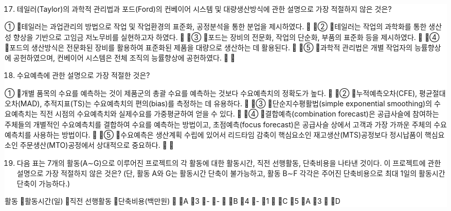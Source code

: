 
17. 테일러(Taylor)의 과학적 관리법과 포드(Ford)의 컨베이어 시스템 및 대량생산방식에 관한 설명으로 가장 적절하지 않은 것은?
  
①
테일러는 과업관리의 방법으로 작업 및 작업환경의 표준화, 공정분석을 통한 분업을 제시하였다.

②
테일러는 작업의 과학화를 통한 생산성 향상을 기반으로 고임금 저노무비를 실현하고자 하였다.

③
포드는 장비의 전문화, 작업의 단순화, 부품의 표준화 등을 제시하였다.

④
포드의 생산방식은 전문화된 장비를 활용하여 표준화된 제품을 대량으로 생산하는 데 활용된다.

⑤
과학적 관리법은 개별 작업자의 능률향상에 공헌하였으며, 컨베이어 시스템은 전체 조직의 능률향상에 공헌하였다.





18. 수요예측에 관한 설명으로 가장 적절한 것은?
  
①
개별 품목의 수요를 예측하는 것이 제품군의 총괄 수요를 예측하는 것보다 수요예측치의 정확도가 높다.

②
누적예측오차(CFE), 평균절대오차(MAD), 추적지표(TS)는 수요예측치의 편의(bias)를 측정하는 데 유용하다.

③
단순지수평활법(simple exponential smoothing)의 수요예측치는 직전 시점의 수요예측치와 실제수요를 가중평균하여 얻을 수 있다.

④
결합예측(combination forecast)은 공급사슬에 참여하는 주체들의 개별적인 수요예측치를 결합하여 수요를 예측하는 방법이고, 초점예측(focus forecast)은 공급사슬 상에서 고객과 가장 가까운 주체의 수요예측치를 사용하는 방법이다.

⑤
수요예측은 생산계획 수립에 있어서 리드타임 감축이 핵심요소인 재고생산(MTS)공정보다 정시납품이 핵심요소인 주문생산(MTO)공정에서 상대적으로 중요하다.





19. 다음 표는 7개의 활동(A∼G)으로 이루어진 프로젝트의 각 활동에 대한 활동시간, 직전 선행활동, 단축비용을 나타낸 것이다. 이 프로젝트에 관한 설명으로 가장 적절하지 않은 것은? (단, 활동 A와 G는 활동시간 단축이 불가능하고, 활동 B∼F 각각은 주어진 단축비용으로 최대 1일의 활동시간 단축이 가능하다.) 
   
활동
활동시간(일)
직전 선행활동
단축비용(백만원)

A
3
-
-

B
4
-
1

C
5
A
3

D